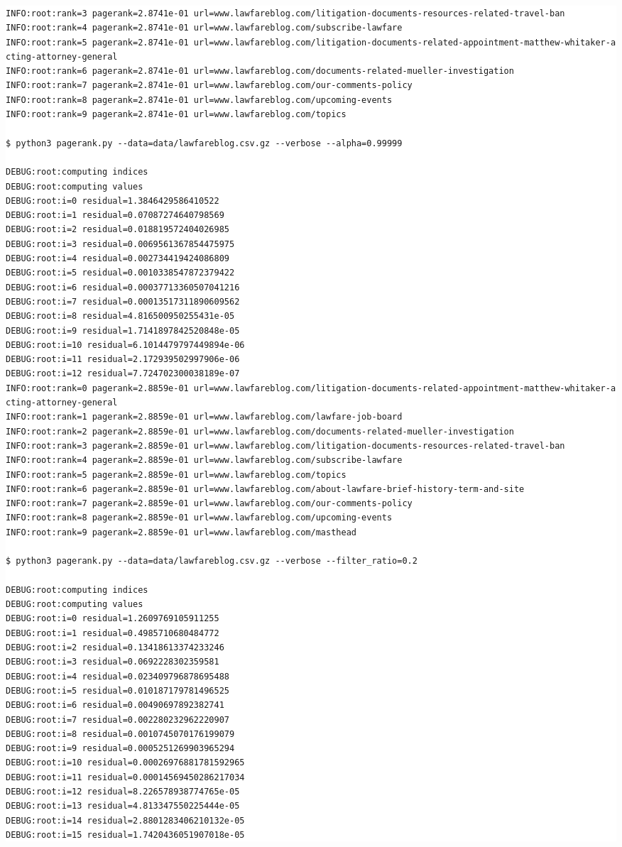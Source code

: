    ```
INFO:root:rank=3 pagerank=2.8741e-01 url=www.lawfareblog.com/litigation-documents-resources-related-travel-ban
INFO:root:rank=4 pagerank=2.8741e-01 url=www.lawfareblog.com/subscribe-lawfare
INFO:root:rank=5 pagerank=2.8741e-01 url=www.lawfareblog.com/litigation-documents-related-appointment-matthew-whitaker-acting-attorney-general
INFO:root:rank=6 pagerank=2.8741e-01 url=www.lawfareblog.com/documents-related-mueller-investigation
INFO:root:rank=7 pagerank=2.8741e-01 url=www.lawfareblog.com/our-comments-policy
INFO:root:rank=8 pagerank=2.8741e-01 url=www.lawfareblog.com/upcoming-events
INFO:root:rank=9 pagerank=2.8741e-01 url=www.lawfareblog.com/topics

   $ python3 pagerank.py --data=data/lawfareblog.csv.gz --verbose --alpha=0.99999
   
   DEBUG:root:computing indices
DEBUG:root:computing values
DEBUG:root:i=0 residual=1.3846429586410522
DEBUG:root:i=1 residual=0.07087274640798569
DEBUG:root:i=2 residual=0.018819572404026985
DEBUG:root:i=3 residual=0.0069561367854475975
DEBUG:root:i=4 residual=0.002734419424086809
DEBUG:root:i=5 residual=0.0010338547872379422
DEBUG:root:i=6 residual=0.00037713360507041216
DEBUG:root:i=7 residual=0.00013517311890609562
DEBUG:root:i=8 residual=4.816500950255431e-05
DEBUG:root:i=9 residual=1.7141897842520848e-05
DEBUG:root:i=10 residual=6.1014479797449894e-06
DEBUG:root:i=11 residual=2.172939502997906e-06
DEBUG:root:i=12 residual=7.724702300038189e-07
INFO:root:rank=0 pagerank=2.8859e-01 url=www.lawfareblog.com/litigation-documents-related-appointment-matthew-whitaker-acting-attorney-general
INFO:root:rank=1 pagerank=2.8859e-01 url=www.lawfareblog.com/lawfare-job-board
INFO:root:rank=2 pagerank=2.8859e-01 url=www.lawfareblog.com/documents-related-mueller-investigation
INFO:root:rank=3 pagerank=2.8859e-01 url=www.lawfareblog.com/litigation-documents-resources-related-travel-ban
INFO:root:rank=4 pagerank=2.8859e-01 url=www.lawfareblog.com/subscribe-lawfare
INFO:root:rank=5 pagerank=2.8859e-01 url=www.lawfareblog.com/topics
INFO:root:rank=6 pagerank=2.8859e-01 url=www.lawfareblog.com/about-lawfare-brief-history-term-and-site
INFO:root:rank=7 pagerank=2.8859e-01 url=www.lawfareblog.com/our-comments-policy
INFO:root:rank=8 pagerank=2.8859e-01 url=www.lawfareblog.com/upcoming-events
INFO:root:rank=9 pagerank=2.8859e-01 url=www.lawfareblog.com/masthead
   
   $ python3 pagerank.py --data=data/lawfareblog.csv.gz --verbose --filter_ratio=0.2
   
   DEBUG:root:computing indices
DEBUG:root:computing values
DEBUG:root:i=0 residual=1.2609769105911255
DEBUG:root:i=1 residual=0.4985710680484772
DEBUG:root:i=2 residual=0.13418613374233246
DEBUG:root:i=3 residual=0.0692228302359581
DEBUG:root:i=4 residual=0.023409796878695488
DEBUG:root:i=5 residual=0.010187179781496525
DEBUG:root:i=6 residual=0.00490697892382741
DEBUG:root:i=7 residual=0.002280232962220907
DEBUG:root:i=8 residual=0.0010745070176199079
DEBUG:root:i=9 residual=0.0005251269903965294
DEBUG:root:i=10 residual=0.00026976881781592965
DEBUG:root:i=11 residual=0.00014569450286217034
DEBUG:root:i=12 residual=8.226578938774765e-05
DEBUG:root:i=13 residual=4.813347550225444e-05
DEBUG:root:i=14 residual=2.8801283406210132e-05
DEBUG:root:i=15 residual=1.7420436051907018e-05
   ```
